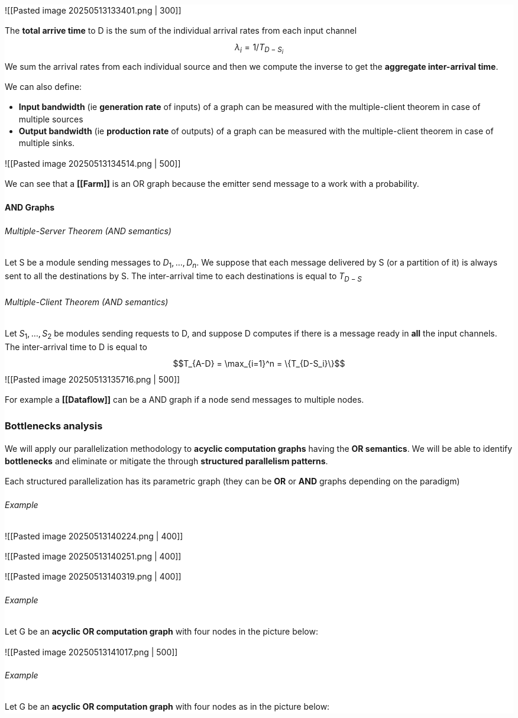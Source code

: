 ![[Pasted image 20250513133401.png | 300]]

The **total arrive time** to D is the sum of the individual arrival rates from each input channel
$$\lambda_i = 1/T_{D-S_i}$$
We sum the arrival rates from each individual source and then we compute the inverse to get the **aggregate inter-arrival time**. 

We can also define:
- **Input bandwidth** (ie **generation rate** of inputs) of a graph can be measured with the multiple-client theorem in case of multiple sources
- **Output bandwidth** (ie **production rate** of outputs) of a graph can be measured with the multiple-client theorem in case of multiple sinks.

![[Pasted image 20250513134514.png | 500]]

We can see that a **[[Farm]]** is an OR graph because the emitter send message to a work with a probability.
#### AND Graphs
###### Multiple-Server Theorem (AND semantics)
Let S be a module sending messages to $D_1, \dots, D_n$. We suppose that each message delivered by S (or a partition of it) is always sent to all the destinations by S. The inter-arrival time to each destinations is equal to $T_{D-S}$
###### Multiple-Client Theorem (AND semantics)
Let $S_1, \dots, S_2$ be modules sending requests to D, and suppose D computes if there is a message ready in **all** the input channels. The inter-arrival time to D is equal to
$$T_{A-D} = \max_{i=1}^n = \{T_{D-S_i}\}$$
![[Pasted image 20250513135716.png | 500]]

For example a **[[Dataflow]]** can be a AND graph if a node send messages to multiple nodes.
### Bottlenecks analysis
We will apply our parallelization methodology to **acyclic computation graphs** having the **OR semantics**. We will be able to identify **bottlenecks** and eliminate or mitigate the through **structured parallelism patterns**.

Each structured parallelization has its parametric graph (they can be **OR** or **AND** graphs depending on the paradigm)
###### Example 
![[Pasted image 20250513140224.png | 400]]

![[Pasted image 20250513140251.png | 400]]

![[Pasted image 20250513140319.png | 400]]

###### Example 
Let G be an **acyclic OR computation graph** with four nodes in the picture below:

![[Pasted image 20250513141017.png | 500]]
###### Example
Let G be an **acyclic OR computation graph** with four nodes as in the picture below:
